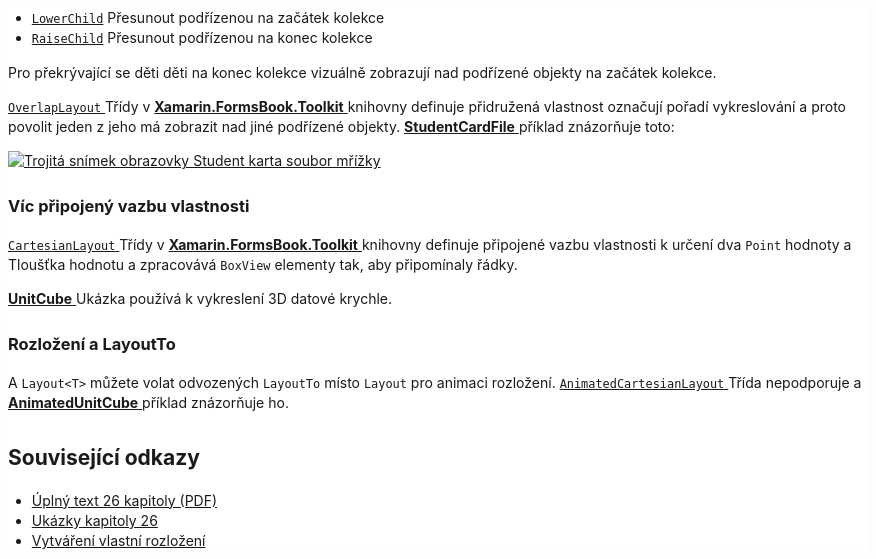 - [`LowerChild`](https://developer.xamarin.com/api/member/Xamarin.Forms.Layout.LowerChild/p/Xamarin.Forms.View/) Přesunout podřízenou na začátek kolekce
- [`RaiseChild`](https://developer.xamarin.com/api/member/Xamarin.Forms.Layout.RaiseChild/p/Xamarin.Forms.View/) Přesunout podřízenou na konec kolekce

Pro překrývající se děti děti na konec kolekce vizuálně zobrazují nad podřízené objekty na začátek kolekce.

[ `OverlapLayout` ](https://github.com/xamarin/xamarin-forms-book-samples/blob/master/Libraries/Xamarin.FormsBook.Toolkit/Xamarin.FormsBook.Toolkit/OverlapLayout.cs) Třídy v [ **Xamarin.FormsBook.Toolkit** ](https://github.com/xamarin/xamarin-forms-book-samples/tree/master/Libraries/Xamarin.FormsBook.Toolkit) knihovny definuje přidružená vlastnost označují pořadí vykreslování a proto povolit jeden z jeho má zobrazit nad jiné podřízené objekty. [ **StudentCardFile** ](https://github.com/xamarin/xamarin-forms-book-samples/tree/master/Chapter26/StudentCardFile) příklad znázorňuje toto:

[![Trojitá snímek obrazovky Student karta soubor mřížky](images/ch26fg10-small.png "překrývání podřízené objekty rozložení")](images/ch26fg10-large.png#lightbox "překrývání rozložení podřízené objekty")

### <a name="more-attached-bindable-properties"></a>Víc připojený vazbu vlastnosti

[ `CartesianLayout` ](https://github.com/xamarin/xamarin-forms-book-samples/blob/master/Libraries/Xamarin.FormsBook.Toolkit/Xamarin.FormsBook.Toolkit/CartesianLayout.cs) Třídy v [ **Xamarin.FormsBook.Toolkit** ](https://github.com/xamarin/xamarin-forms-book-samples/tree/master/Libraries/Xamarin.FormsBook.Toolkit) knihovny definuje připojené vazbu vlastnosti k určení dva `Point` hodnoty a Tloušťka hodnotu a zpracovává `BoxView` elementy tak, aby připomínaly řádky.

[ **UnitCube** ](https://github.com/xamarin/xamarin-forms-book-samples/tree/master/Chapter26/UnitCube) Ukázka používá k vykreslení 3D datové krychle.

### <a name="layout-and-layoutto"></a>Rozložení a LayoutTo

A `Layout<T>` můžete volat odvozených `LayoutTo` místo `Layout` pro animaci rozložení. [ `AnimatedCartesianLayout` ](https://github.com/xamarin/xamarin-forms-book-samples/blob/master/Libraries/Xamarin.FormsBook.Toolkit/Xamarin.FormsBook.Toolkit/AnimatedCartesianLayout.cs) Třída nepodporuje a [ **AnimatedUnitCube** ](https://github.com/xamarin/xamarin-forms-book-samples/tree/master/Chapter26/AnimatedUnitCube) příklad znázorňuje ho.



## <a name="related-links"></a>Související odkazy

- [Úplný text 26 kapitoly (PDF)](https://download.xamarin.com/developer/xamarin-forms-book/XamarinFormsBook-Ch26-Apr2016.pdf)
- [Ukázky kapitoly 26](https://github.com/xamarin/xamarin-forms-book-samples/tree/master/Chapter26)
- [Vytváření vlastní rozložení](~/xamarin-forms/user-interface/layouts/custom.md)

